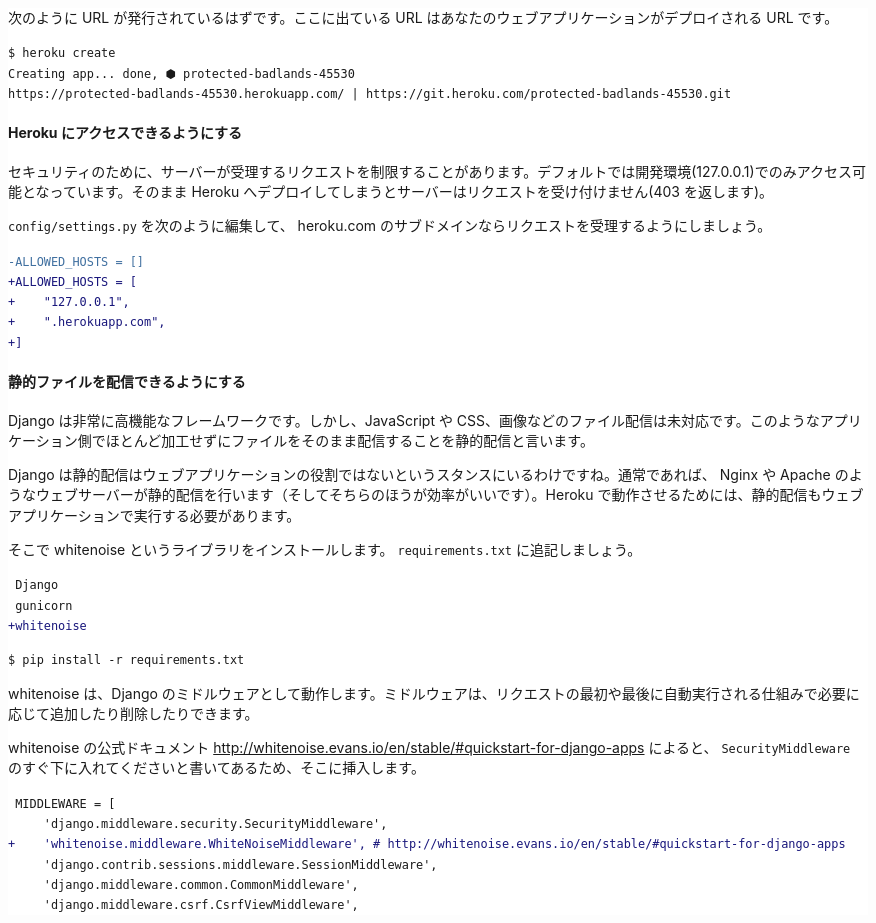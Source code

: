 次のように URL が発行されているはずです。ここに出ている URL はあなたのウェブアプリケーションがデプロイされる URL です。

```
$ heroku create
Creating app... done, ⬢ protected-badlands-45530
https://protected-badlands-45530.herokuapp.com/ | https://git.heroku.com/protected-badlands-45530.git
```

#### Heroku にアクセスできるようにする

セキュリティのために、サーバーが受理するリクエストを制限することがあります。デフォルトでは開発環境(127.0.0.1)でのみアクセス可能となっています。そのまま Heroku へデプロイしてしまうとサーバーはリクエストを受け付けません(403 を返します)。

`config/settings.py` を次のように編集して、 heroku.com のサブドメインならリクエストを受理するようにしましょう。

```diff
-ALLOWED_HOSTS = []
+ALLOWED_HOSTS = [
+    "127.0.0.1",
+    ".herokuapp.com",
+]
```

#### 静的ファイルを配信できるようにする

Django は非常に高機能なフレームワークです。しかし、JavaScript や CSS、画像などのファイル配信は未対応です。このようなアプリケーション側でほとんど加工せずにファイルをそのまま配信することを静的配信と言います。

Django は静的配信はウェブアプリケーションの役割ではないというスタンスにいるわけですね。通常であれば、 Nginx や Apache のようなウェブサーバーが静的配信を行います（そしてそちらのほうが効率がいいです）。Heroku で動作させるためには、静的配信もウェブアプリケーションで実行する必要があります。

そこで whitenoise というライブラリをインストールします。 `requirements.txt` に追記しましょう。

```diff
 Django
 gunicorn
+whitenoise
```

```
$ pip install -r requirements.txt
```

whitenoise は、Django のミドルウェアとして動作します。ミドルウェアは、リクエストの最初や最後に自動実行される仕組みで必要に応じて追加したり削除したりできます。

whitenoise の公式ドキュメント http://whitenoise.evans.io/en/stable/#quickstart-for-django-apps によると、 `SecurityMiddleware` のすぐ下に入れてくださいと書いてあるため、そこに挿入します。

```diff
 MIDDLEWARE = [
     'django.middleware.security.SecurityMiddleware',
+    'whitenoise.middleware.WhiteNoiseMiddleware', # http://whitenoise.evans.io/en/stable/#quickstart-for-django-apps
     'django.contrib.sessions.middleware.SessionMiddleware',
     'django.middleware.common.CommonMiddleware',
     'django.middleware.csrf.CsrfViewMiddleware',
```
